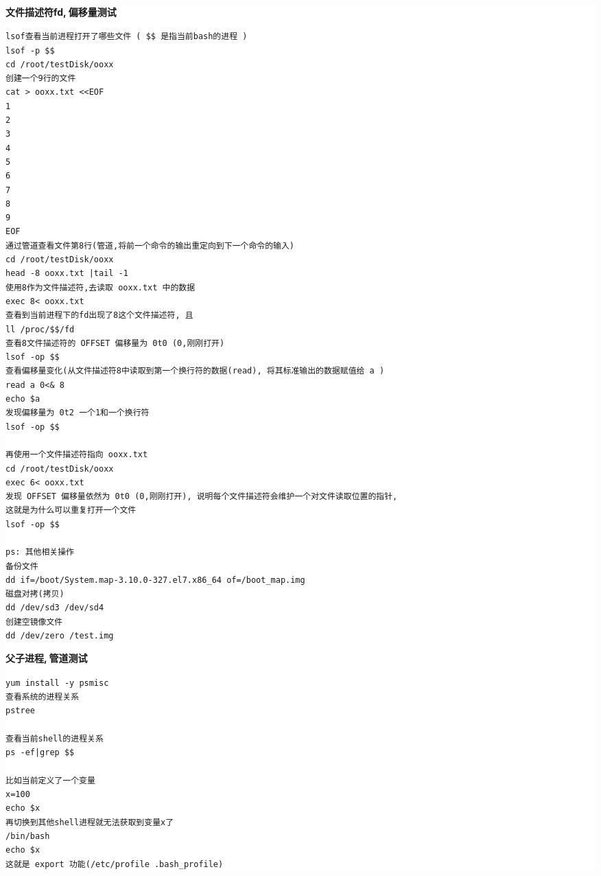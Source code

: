 
**文件描述符fd, 偏移量测试**
```shell
lsof查看当前进程打开了哪些文件 ( $$ 是指当前bash的进程 )
lsof -p $$
cd /root/testDisk/ooxx
创建一个9行的文件
cat > ooxx.txt <<EOF
1
2
3
4
5
6
7
8
9
EOF
通过管道查看文件第8行(管道,将前一个命令的输出重定向到下一个命令的输入)
cd /root/testDisk/ooxx
head -8 ooxx.txt |tail -1
使用8作为文件描述符,去读取 ooxx.txt 中的数据
exec 8< ooxx.txt
查看到当前进程下的fd出现了8这个文件描述符, 且 
ll /proc/$$/fd
查看8文件描述符的 OFFSET 偏移量为 0t0 (0,刚刚打开)
lsof -op $$
查看偏移量变化(从文件描述符8中读取到第一个换行符的数据(read), 将其标准输出的数据赋值给 a )
read a 0<& 8
echo $a
发现偏移量为 0t2 一个1和一个换行符
lsof -op $$

再使用一个文件描述符指向 ooxx.txt
cd /root/testDisk/ooxx
exec 6< ooxx.txt
发现 OFFSET 偏移量依然为 0t0 (0,刚刚打开), 说明每个文件描述符会维护一个对文件读取位置的指针,
这就是为什么可以重复打开一个文件
lsof -op $$

ps: 其他相关操作
备份文件
dd if=/boot/System.map-3.10.0-327.el7.x86_64 of=/boot_map.img
磁盘对拷(拷贝)
dd /dev/sd3 /dev/sd4
创建空镜像文件
dd /dev/zero /test.img
```

**父子进程, 管道测试**
```shell
yum install -y psmisc
查看系统的进程关系
pstree

查看当前shell的进程关系
ps -ef|grep $$

比如当前定义了一个变量
x=100
echo $x
再切换到其他shell进程就无法获取到变量x了
/bin/bash
echo $x
这就是 export 功能(/etc/profile .bash_profile)
```